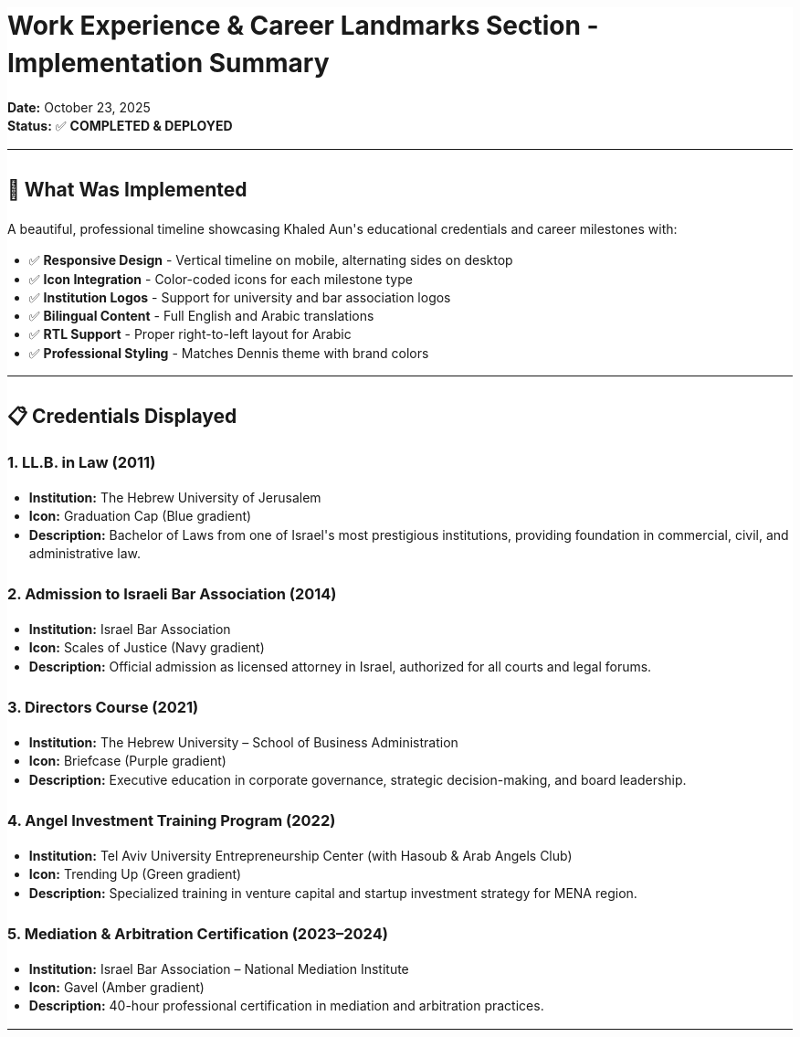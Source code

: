 # Work Experience & Career Landmarks Section - Implementation Summary

**Date:** October 23, 2025  
**Status:** ✅ **COMPLETED & DEPLOYED**

---

## 🎯 What Was Implemented

A beautiful, professional timeline showcasing Khaled Aun's educational credentials and career milestones with:

- ✅ **Responsive Design** - Vertical timeline on mobile, alternating sides on desktop
- ✅ **Icon Integration** - Color-coded icons for each milestone type
- ✅ **Institution Logos** - Support for university and bar association logos
- ✅ **Bilingual Content** - Full English and Arabic translations
- ✅ **RTL Support** - Proper right-to-left layout for Arabic
- ✅ **Professional Styling** - Matches Dennis theme with brand colors

---

## 📋 Credentials Displayed

### 1. LL.B. in Law (2011)
- **Institution:** The Hebrew University of Jerusalem
- **Icon:** Graduation Cap (Blue gradient)
- **Description:** Bachelor of Laws from one of Israel's most prestigious institutions, providing foundation in commercial, civil, and administrative law.

### 2. Admission to Israeli Bar Association (2014)
- **Institution:** Israel Bar Association  
- **Icon:** Scales of Justice (Navy gradient)
- **Description:** Official admission as licensed attorney in Israel, authorized for all courts and legal forums.

### 3. Directors Course (2021)
- **Institution:** The Hebrew University – School of Business Administration
- **Icon:** Briefcase (Purple gradient)
- **Description:** Executive education in corporate governance, strategic decision-making, and board leadership.

### 4. Angel Investment Training Program (2022)
- **Institution:** Tel Aviv University Entrepreneurship Center (with Hasoub & Arab Angels Club)
- **Icon:** Trending Up (Green gradient)
- **Description:** Specialized training in venture capital and startup investment strategy for MENA region.

### 5. Mediation & Arbitration Certification (2023–2024)
- **Institution:** Israel Bar Association – National Mediation Institute
- **Icon:** Gavel (Amber gradient)
- **Description:** 40-hour professional certification in mediation and arbitration practices.

---